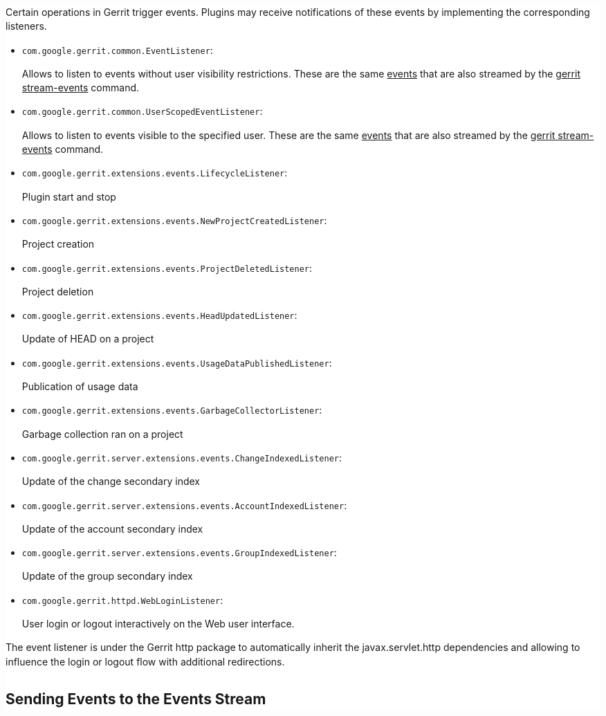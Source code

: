 Certain operations in Gerrit trigger events. Plugins may receive
notifications of these events by implementing the corresponding
listeners.

  - `com.google.gerrit.common.EventListener`:
    
    Allows to listen to events without user visibility restrictions.
    These are the same [events](cmd-stream-events.html#events) that are
    also streamed by the [gerrit stream-events](cmd-stream-events.html)
    command.

  - `com.google.gerrit.common.UserScopedEventListener`:
    
    Allows to listen to events visible to the specified user. These are
    the same [events](cmd-stream-events.html#events) that are also
    streamed by the [gerrit stream-events](cmd-stream-events.html)
    command.

  - `com.google.gerrit.extensions.events.LifecycleListener`:
    
    Plugin start and stop

  - `com.google.gerrit.extensions.events.NewProjectCreatedListener`:
    
    Project creation

  - `com.google.gerrit.extensions.events.ProjectDeletedListener`:
    
    Project deletion

  - `com.google.gerrit.extensions.events.HeadUpdatedListener`:
    
    Update of HEAD on a project

  - `com.google.gerrit.extensions.events.UsageDataPublishedListener`:
    
    Publication of usage data

  - `com.google.gerrit.extensions.events.GarbageCollectorListener`:
    
    Garbage collection ran on a project

  - `com.google.gerrit.server.extensions.events.ChangeIndexedListener`:
    
    Update of the change secondary index

  - `com.google.gerrit.server.extensions.events.AccountIndexedListener`:
    
    Update of the account secondary index

  - `com.google.gerrit.server.extensions.events.GroupIndexedListener`:
    
    Update of the group secondary index

  - `com.google.gerrit.httpd.WebLoginListener`:
    
    User login or logout interactively on the Web user interface.

The event listener is under the Gerrit http package to automatically
inherit the javax.servlet.http dependencies and allowing to influence
the login or logout flow with additional redirections.

## Sending Events to the Events Stream
